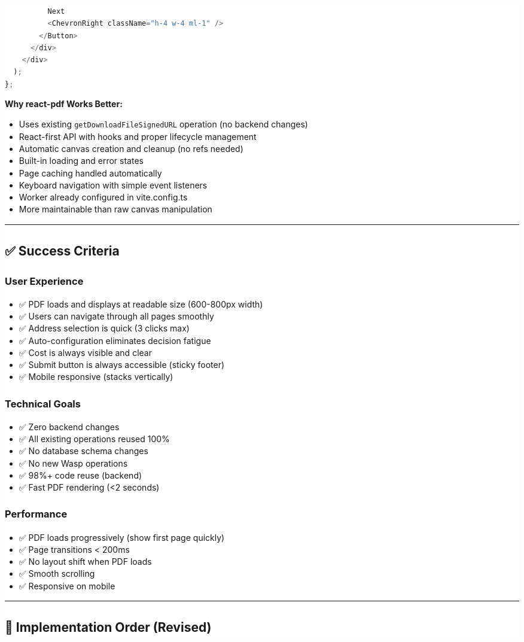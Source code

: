 ```typescript
          Next
          <ChevronRight className="h-4 w-4 ml-1" />
        </Button>
      </div>
    </div>
  );
};
```

**Why react-pdf Works Better:**
- Uses existing `getDownloadFileSignedURL` operation (no backend changes)
- React-first API with hooks and proper lifecycle management
- Automatic canvas creation and cleanup (no refs needed)
- Built-in loading and error states
- Page caching handled automatically
- Keyboard navigation with simple event listeners
- Worker already configured in vite.config.ts
- More maintainable than raw canvas manipulation

---

## ✅ Success Criteria

### User Experience
- ✅ PDF loads and displays at readable size (600-800px width)
- ✅ Users can navigate through all pages smoothly
- ✅ Address selection is quick (3 clicks max)
- ✅ Auto-configuration eliminates decision fatigue
- ✅ Cost is always visible and clear
- ✅ Submit button is always accessible (sticky footer)
- ✅ Mobile responsive (stacks vertically)

### Technical Goals
- ✅ Zero backend changes
- ✅ All existing operations reused 100%
- ✅ No database schema changes
- ✅ No new Wasp operations
- ✅ 98%+ code reuse (backend)
- ✅ Fast PDF rendering (<2 seconds)

### Performance
- ✅ PDF loads progressively (show first page quickly)
- ✅ Page transitions < 200ms
- ✅ No layout shift when PDF loads
- ✅ Smooth scrolling
- ✅ Responsive on mobile

---

## 🎯 Implementation Order (Revised)
